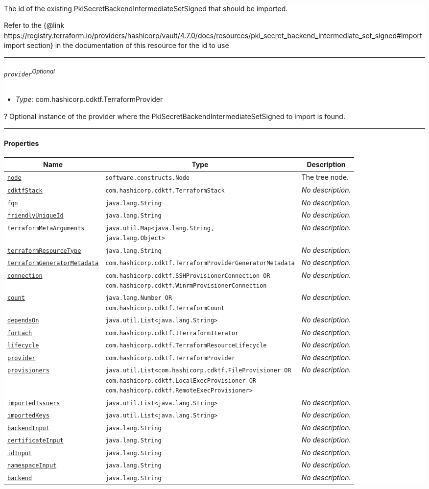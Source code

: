 The id of the existing PkiSecretBackendIntermediateSetSigned that should be imported.

Refer to the {@link https://registry.terraform.io/providers/hashicorp/vault/4.7.0/docs/resources/pki_secret_backend_intermediate_set_signed#import import section} in the documentation of this resource for the id to use

---

###### `provider`<sup>Optional</sup> <a name="provider" id="@cdktf/provider-vault.pkiSecretBackendIntermediateSetSigned.PkiSecretBackendIntermediateSetSigned.generateConfigForImport.parameter.provider"></a>

- *Type:* com.hashicorp.cdktf.TerraformProvider

? Optional instance of the provider where the PkiSecretBackendIntermediateSetSigned to import is found.

---

#### Properties <a name="Properties" id="Properties"></a>

| **Name** | **Type** | **Description** |
| --- | --- | --- |
| <code><a href="#@cdktf/provider-vault.pkiSecretBackendIntermediateSetSigned.PkiSecretBackendIntermediateSetSigned.property.node">node</a></code> | <code>software.constructs.Node</code> | The tree node. |
| <code><a href="#@cdktf/provider-vault.pkiSecretBackendIntermediateSetSigned.PkiSecretBackendIntermediateSetSigned.property.cdktfStack">cdktfStack</a></code> | <code>com.hashicorp.cdktf.TerraformStack</code> | *No description.* |
| <code><a href="#@cdktf/provider-vault.pkiSecretBackendIntermediateSetSigned.PkiSecretBackendIntermediateSetSigned.property.fqn">fqn</a></code> | <code>java.lang.String</code> | *No description.* |
| <code><a href="#@cdktf/provider-vault.pkiSecretBackendIntermediateSetSigned.PkiSecretBackendIntermediateSetSigned.property.friendlyUniqueId">friendlyUniqueId</a></code> | <code>java.lang.String</code> | *No description.* |
| <code><a href="#@cdktf/provider-vault.pkiSecretBackendIntermediateSetSigned.PkiSecretBackendIntermediateSetSigned.property.terraformMetaArguments">terraformMetaArguments</a></code> | <code>java.util.Map<java.lang.String, java.lang.Object></code> | *No description.* |
| <code><a href="#@cdktf/provider-vault.pkiSecretBackendIntermediateSetSigned.PkiSecretBackendIntermediateSetSigned.property.terraformResourceType">terraformResourceType</a></code> | <code>java.lang.String</code> | *No description.* |
| <code><a href="#@cdktf/provider-vault.pkiSecretBackendIntermediateSetSigned.PkiSecretBackendIntermediateSetSigned.property.terraformGeneratorMetadata">terraformGeneratorMetadata</a></code> | <code>com.hashicorp.cdktf.TerraformProviderGeneratorMetadata</code> | *No description.* |
| <code><a href="#@cdktf/provider-vault.pkiSecretBackendIntermediateSetSigned.PkiSecretBackendIntermediateSetSigned.property.connection">connection</a></code> | <code>com.hashicorp.cdktf.SSHProvisionerConnection OR com.hashicorp.cdktf.WinrmProvisionerConnection</code> | *No description.* |
| <code><a href="#@cdktf/provider-vault.pkiSecretBackendIntermediateSetSigned.PkiSecretBackendIntermediateSetSigned.property.count">count</a></code> | <code>java.lang.Number OR com.hashicorp.cdktf.TerraformCount</code> | *No description.* |
| <code><a href="#@cdktf/provider-vault.pkiSecretBackendIntermediateSetSigned.PkiSecretBackendIntermediateSetSigned.property.dependsOn">dependsOn</a></code> | <code>java.util.List<java.lang.String></code> | *No description.* |
| <code><a href="#@cdktf/provider-vault.pkiSecretBackendIntermediateSetSigned.PkiSecretBackendIntermediateSetSigned.property.forEach">forEach</a></code> | <code>com.hashicorp.cdktf.ITerraformIterator</code> | *No description.* |
| <code><a href="#@cdktf/provider-vault.pkiSecretBackendIntermediateSetSigned.PkiSecretBackendIntermediateSetSigned.property.lifecycle">lifecycle</a></code> | <code>com.hashicorp.cdktf.TerraformResourceLifecycle</code> | *No description.* |
| <code><a href="#@cdktf/provider-vault.pkiSecretBackendIntermediateSetSigned.PkiSecretBackendIntermediateSetSigned.property.provider">provider</a></code> | <code>com.hashicorp.cdktf.TerraformProvider</code> | *No description.* |
| <code><a href="#@cdktf/provider-vault.pkiSecretBackendIntermediateSetSigned.PkiSecretBackendIntermediateSetSigned.property.provisioners">provisioners</a></code> | <code>java.util.List<com.hashicorp.cdktf.FileProvisioner OR com.hashicorp.cdktf.LocalExecProvisioner OR com.hashicorp.cdktf.RemoteExecProvisioner></code> | *No description.* |
| <code><a href="#@cdktf/provider-vault.pkiSecretBackendIntermediateSetSigned.PkiSecretBackendIntermediateSetSigned.property.importedIssuers">importedIssuers</a></code> | <code>java.util.List<java.lang.String></code> | *No description.* |
| <code><a href="#@cdktf/provider-vault.pkiSecretBackendIntermediateSetSigned.PkiSecretBackendIntermediateSetSigned.property.importedKeys">importedKeys</a></code> | <code>java.util.List<java.lang.String></code> | *No description.* |
| <code><a href="#@cdktf/provider-vault.pkiSecretBackendIntermediateSetSigned.PkiSecretBackendIntermediateSetSigned.property.backendInput">backendInput</a></code> | <code>java.lang.String</code> | *No description.* |
| <code><a href="#@cdktf/provider-vault.pkiSecretBackendIntermediateSetSigned.PkiSecretBackendIntermediateSetSigned.property.certificateInput">certificateInput</a></code> | <code>java.lang.String</code> | *No description.* |
| <code><a href="#@cdktf/provider-vault.pkiSecretBackendIntermediateSetSigned.PkiSecretBackendIntermediateSetSigned.property.idInput">idInput</a></code> | <code>java.lang.String</code> | *No description.* |
| <code><a href="#@cdktf/provider-vault.pkiSecretBackendIntermediateSetSigned.PkiSecretBackendIntermediateSetSigned.property.namespaceInput">namespaceInput</a></code> | <code>java.lang.String</code> | *No description.* |
| <code><a href="#@cdktf/provider-vault.pkiSecretBackendIntermediateSetSigned.PkiSecretBackendIntermediateSetSigned.property.backend">backend</a></code> | <code>java.lang.String</code> | *No description.* |